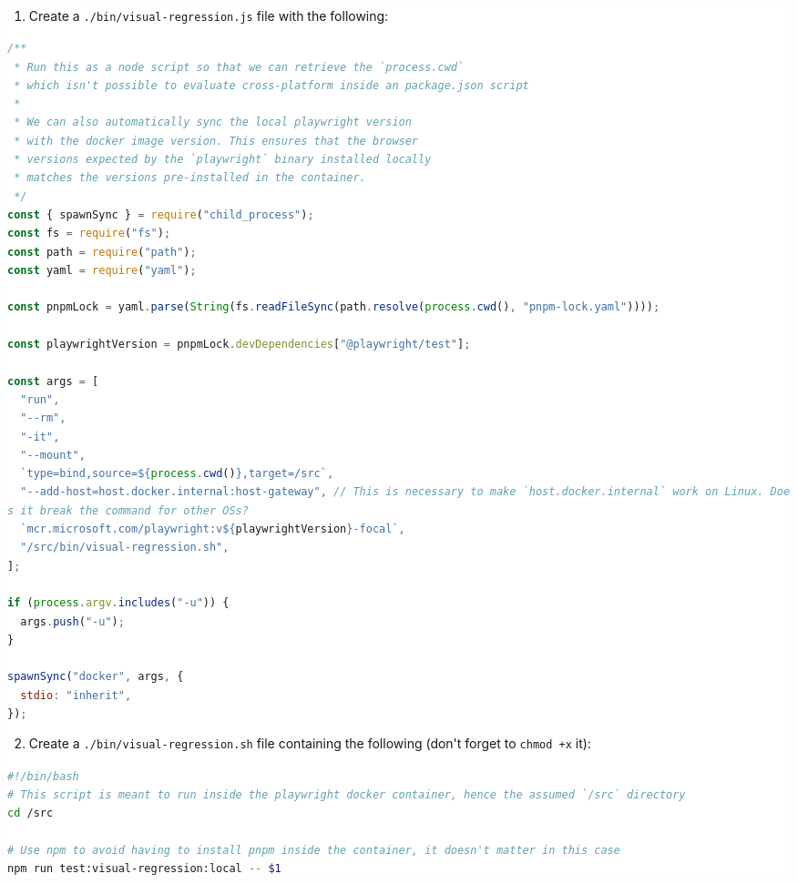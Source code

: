 1. Create a `./bin/visual-regression.js` file with the following:

```js
/**
 * Run this as a node script so that we can retrieve the `process.cwd`
 * which isn't possible to evaluate cross-platform inside an package.json script
 *
 * We can also automatically sync the local playwright version
 * with the docker image version. This ensures that the browser
 * versions expected by the `playwright` binary installed locally
 * matches the versions pre-installed in the container.
 */
const { spawnSync } = require("child_process");
const fs = require("fs");
const path = require("path");
const yaml = require("yaml");

const pnpmLock = yaml.parse(String(fs.readFileSync(path.resolve(process.cwd(), "pnpm-lock.yaml"))));

const playwrightVersion = pnpmLock.devDependencies["@playwright/test"];

const args = [
  "run",
  "--rm",
  "-it",
  "--mount",
  `type=bind,source=${process.cwd()},target=/src`,
  "--add-host=host.docker.internal:host-gateway", // This is necessary to make `host.docker.internal` work on Linux. Does it break the command for other OSs?
  `mcr.microsoft.com/playwright:v${playwrightVersion}-focal`,
  "/src/bin/visual-regression.sh",
];

if (process.argv.includes("-u")) {
  args.push("-u");
}

spawnSync("docker", args, {
  stdio: "inherit",
});
```

2. Create a `./bin/visual-regression.sh` file containing the following (don't forget to `chmod +x` it):

```sh
#!/bin/bash
# This script is meant to run inside the playwright docker container, hence the assumed `/src` directory
cd /src

# Use npm to avoid having to install pnpm inside the container, it doesn't matter in this case
npm run test:visual-regression:local -- $1
```


[^1]: I could be wrong about this. I tried searching around for it but couldn't find it and it was not included in the default set of allowances we got with out initial application as an OSS project.
[^2]: There's very little information about this online so I suspect it's a _non-problem_ for the most part.